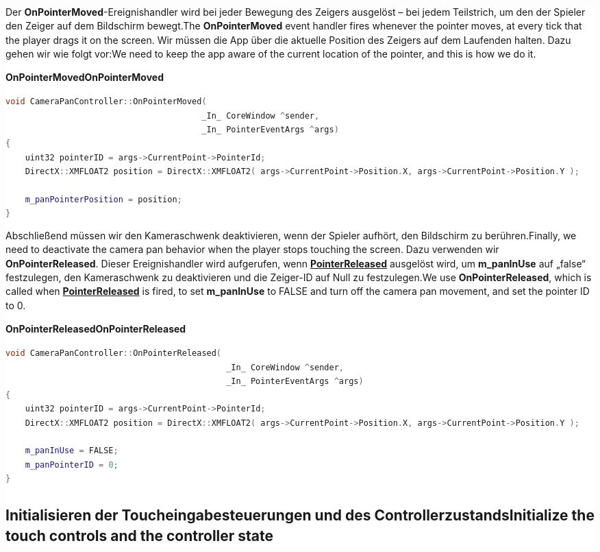 <span data-ttu-id="0a402-170">Der **OnPointerMoved**-Ereignishandler wird bei jeder Bewegung des Zeigers ausgelöst – bei jedem Teilstrich, um den der Spieler den Zeiger auf dem Bildschirm bewegt.</span><span class="sxs-lookup"><span data-stu-id="0a402-170">The **OnPointerMoved** event handler fires whenever the pointer moves, at every tick that the player drags it on the screen.</span></span> <span data-ttu-id="0a402-171">Wir müssen die App über die aktuelle Position des Zeigers auf dem Laufenden halten. Dazu gehen wir wie folgt vor:</span><span class="sxs-lookup"><span data-stu-id="0a402-171">We need to keep the app aware of the current location of the pointer, and this is how we do it.</span></span>

**<span data-ttu-id="0a402-172">OnPointerMoved</span><span class="sxs-lookup"><span data-stu-id="0a402-172">OnPointerMoved</span></span>**

```cpp
void CameraPanController::OnPointerMoved(
                                        _In_ CoreWindow ^sender,
                                        _In_ PointerEventArgs ^args)
{
    uint32 pointerID = args->CurrentPoint->PointerId;
    DirectX::XMFLOAT2 position = DirectX::XMFLOAT2( args->CurrentPoint->Position.X, args->CurrentPoint->Position.Y );

    m_panPointerPosition = position;
}
```

<span data-ttu-id="0a402-173">Abschließend müssen wir den Kameraschwenk deaktivieren, wenn der Spieler aufhört, den Bildschirm zu berühren.</span><span class="sxs-lookup"><span data-stu-id="0a402-173">Finally, we need to deactivate the camera pan behavior when the player stops touching the screen.</span></span> <span data-ttu-id="0a402-174">Dazu verwenden wir **OnPointerReleased**. Dieser Ereignishandler wird aufgerufen, wenn [**PointerReleased**](https://msdn.microsoft.com/library/windows/apps/br208279) ausgelöst wird, um **m\_panInUse** auf „false“ festzulegen, den Kameraschwenk zu deaktivieren und die Zeiger-ID auf Null zu festzulegen.</span><span class="sxs-lookup"><span data-stu-id="0a402-174">We use **OnPointerReleased**, which is called when [**PointerReleased**](https://msdn.microsoft.com/library/windows/apps/br208279) is fired, to set **m\_panInUse** to FALSE and turn off the camera pan movement, and set the pointer ID to 0.</span></span>

**<span data-ttu-id="0a402-175">OnPointerReleased</span><span class="sxs-lookup"><span data-stu-id="0a402-175">OnPointerReleased</span></span>**

```cpp
void CameraPanController::OnPointerReleased(
                                             _In_ CoreWindow ^sender,
                                             _In_ PointerEventArgs ^args)
{
    uint32 pointerID = args->CurrentPoint->PointerId;
    DirectX::XMFLOAT2 position = DirectX::XMFLOAT2( args->CurrentPoint->Position.X, args->CurrentPoint->Position.Y );

    m_panInUse = FALSE;
    m_panPointerID = 0;
}
```

## <a name="initialize-the-touch-controls-and-the-controller-state"></a><span data-ttu-id="0a402-176">Initialisieren der Toucheingabesteuerungen und des Controllerzustands</span><span class="sxs-lookup"><span data-stu-id="0a402-176">Initialize the touch controls and the controller state</span></span>
